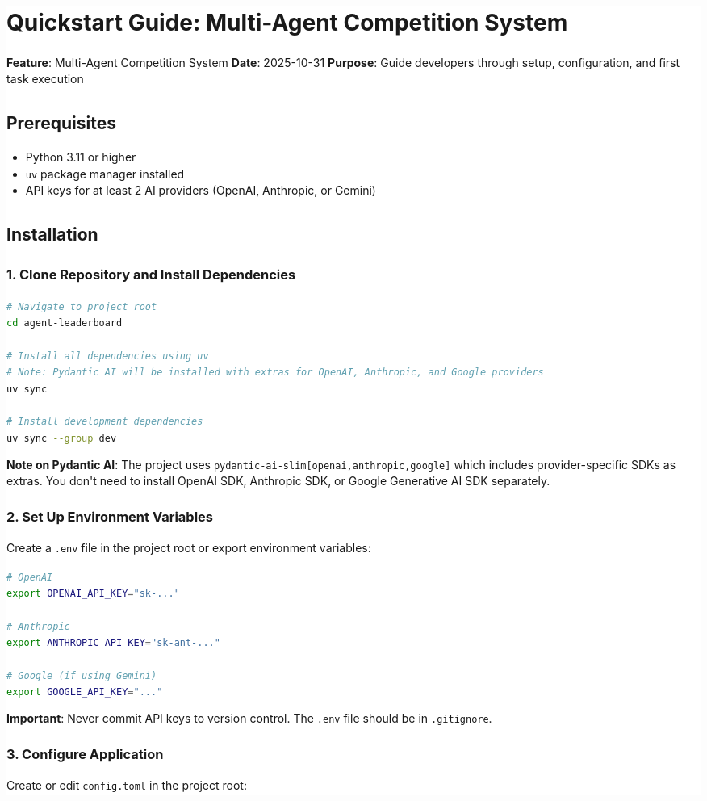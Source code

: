 # Quickstart Guide: Multi-Agent Competition System

**Feature**: Multi-Agent Competition System
**Date**: 2025-10-31
**Purpose**: Guide developers through setup, configuration, and first task execution

## Prerequisites

- Python 3.11 or higher
- `uv` package manager installed
- API keys for at least 2 AI providers (OpenAI, Anthropic, or Gemini)

## Installation

### 1. Clone Repository and Install Dependencies

```bash
# Navigate to project root
cd agent-leaderboard

# Install all dependencies using uv
# Note: Pydantic AI will be installed with extras for OpenAI, Anthropic, and Google providers
uv sync

# Install development dependencies
uv sync --group dev
```

**Note on Pydantic AI**: The project uses `pydantic-ai-slim[openai,anthropic,google]` which includes provider-specific SDKs as extras. You don't need to install OpenAI SDK, Anthropic SDK, or Google Generative AI SDK separately.

### 2. Set Up Environment Variables

Create a `.env` file in the project root or export environment variables:

```bash
# OpenAI
export OPENAI_API_KEY="sk-..."

# Anthropic
export ANTHROPIC_API_KEY="sk-ant-..."

# Google (if using Gemini)
export GOOGLE_API_KEY="..."
```

**Important**: Never commit API keys to version control. The `.env` file should be in `.gitignore`.

### 3. Configure Application

Create or edit `config.toml` in the project root:
